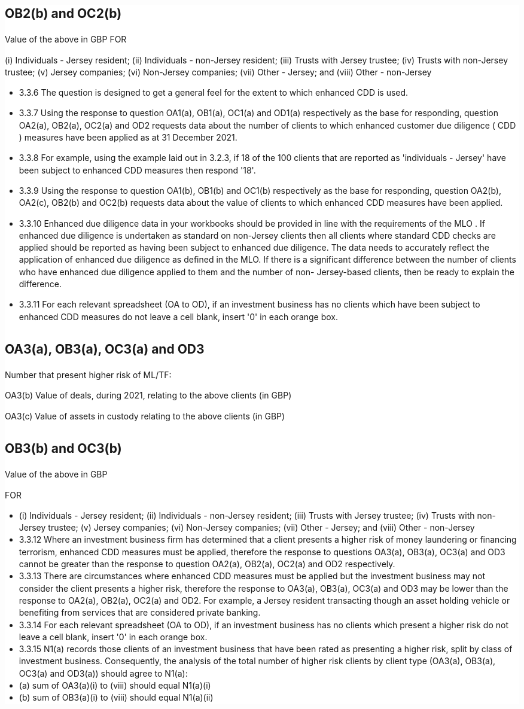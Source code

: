 ## OB2(b) and OC2(b)

Value of the above in GBP FOR

(i) Individuals - Jersey resident; (ii) Individuals - non-Jersey resident; (iii) Trusts with Jersey trustee; (iv) Trusts with non-Jersey trustee; (v) Jersey companies; (vi) Non-Jersey companies; (vii) Other - Jersey; and (viii) Other - non-Jersey

- 3.3.6 The question is designed to get a general feel for the extent to which enhanced CDD is used.
- 3.3.7 Using the response to question OA1(a), OB1(a), OC1(a) and OD1(a) respectively as the base for responding, question OA2(a), OB2(a), OC2(a) and OD2 requests data about the number of clients to which enhanced customer due diligence ( CDD ) measures have been applied as at 31 December 2021.

- 3.3.8 For example, using the example laid out in 3.2.3, if 18 of the 100 clients that are reported as 'individuals - Jersey' have been subject to enhanced CDD measures then respond '18'.
- 3.3.9 Using the response to question OA1(b), OB1(b) and OC1(b) respectively as the base for responding, question OA2(b), OA2(c), OB2(b) and OC2(b) requests data about the value of clients to which enhanced CDD measures have been applied.
- 3.3.10 Enhanced due diligence data in your workbooks should be provided in line with the requirements of the MLO . If enhanced due diligence is undertaken as standard on non-Jersey clients then all clients where standard CDD checks are applied should be reported as having been subject to enhanced due diligence. The data needs to accurately reflect the application of enhanced due diligence as defined in the MLO. If there is a significant difference between the number of clients who have enhanced due diligence applied to them and the number of non- Jersey-based clients, then be ready to explain the difference.
- 3.3.11 For each relevant spreadsheet (OA to OD), if an investment business has no clients which have been subject to enhanced CDD measures do not leave a cell blank, insert '0' in each orange box.

## OA3(a), OB3(a), OC3(a) and OD3

Number that present higher risk of ML/TF:

OA3(b) Value of deals, during 2021, relating to the above clients (in GBP)

OA3(c) Value of assets in custody relating to the above clients (in GBP)

## OB3(b) and OC3(b)

Value of the above in GBP

FOR

- (i) Individuals - Jersey resident; (ii) Individuals - non-Jersey resident; (iii) Trusts with Jersey trustee; (iv) Trusts with non-Jersey trustee; (v) Jersey companies; (vi) Non-Jersey companies; (vii) Other - Jersey; and (viii) Other - non-Jersey
- 3.3.12 Where an investment business firm has determined that a client presents a higher risk of money laundering or financing terrorism, enhanced CDD measures must be applied, therefore the response to questions OA3(a), OB3(a), OC3(a) and OD3 cannot be greater than the response to question OA2(a), OB2(a), OC2(a) and OD2 respectively.
- 3.3.13 There are circumstances where enhanced CDD measures must be applied but the investment business may not consider the client presents a higher risk, therefore the response to OA3(a), OB3(a), OC3(a) and OD3 may be lower than the response to OA2(a), OB2(a), OC2(a) and OD2. For example, a Jersey resident transacting though an asset holding vehicle or benefiting from services that are considered private banking.
- 3.3.14 For each relevant spreadsheet (OA to OD), if an investment business has no clients which present a higher risk do not leave a cell blank, insert '0' in each orange box.
- 3.3.15 N1(a) records those clients of an investment business that have been rated as presenting a higher risk, split by class of investment business. Consequently, the analysis of the total number of higher risk clients by client type (OA3(a), OB3(a), OC3(a) and OD3(a)) should agree to N1(a):
- (a) sum of OA3(a)(i) to (viii) should equal N1(a)(i)
- (b) sum of OB3(a)(i) to (viii) should equal N1(a)(ii)
